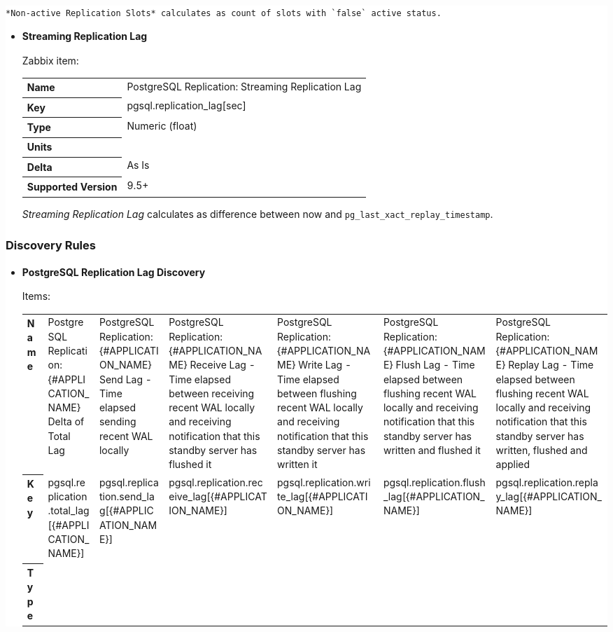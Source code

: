     *Non-active Replication Slots* calculates as count of slots with `false` active status.

- **Streaming Replication Lag**  
   
    Zabbix item:  
    <table>
      <tr>
        <th>Name</th>
        <td>PostgreSQL Replication: Streaming Replication Lag</td>
      </tr>
      <tr>
        <th>Key</th>
        <td>pgsql.replication_lag[sec]</td>
      </tr>
      <tr>
        <th>Type</th>
        <td>Numeric (float)</td>
      </tr>
      <tr>
        <th>Units</th>
        <td></td>
      </tr>
      <tr>
        <th>Delta</th>
        <td>As Is</td>
      </tr>
      <tr>
        <th>Supported Version</th>
        <td>9.5+</td>
      </tr>
    </table>
   
    *Streaming Replication Lag* calculates as difference between now and `pg_last_xact_replay_timestamp`.

### Discovery Rules

- **PostgreSQL Replication Lag Discovery**

    Items:
    <table>
      <tr>
        <th>Name</th>
        <td>PostgreSQL Replication: {#APPLICATION_NAME} Delta of Total Lag</td>
        <td>PostgreSQL Replication: {#APPLICATION_NAME} Send Lag - Time elapsed sending recent WAL locally</td>
        <td>PostgreSQL Replication: {#APPLICATION_NAME} Receive Lag - Time elapsed between receiving recent WAL locally and receiving notification that this standby server has flushed it</td>
        <td>PostgreSQL Replication: {#APPLICATION_NAME} Write Lag - Time elapsed between flushing recent WAL locally and receiving notification that this standby server has written it</td>
        <td>PostgreSQL Replication: {#APPLICATION_NAME} Flush Lag - Time elapsed between flushing recent WAL locally and receiving notification that this standby server has written and flushed it</td>
        <td>PostgreSQL Replication: {#APPLICATION_NAME} Replay Lag - Time elapsed between flushing recent WAL locally and receiving notification that this standby server has written, flushed and applied</td>
      </tr>
      <tr>
        <th>Key</th>
        <td>pgsql.replication.total_lag[{#APPLICATION_NAME}]</td>
        <td>pgsql.replication.send_lag[{#APPLICATION_NAME}]</td>
        <td>pgsql.replication.receive_lag[{#APPLICATION_NAME}]</td>
        <td>pgsql.replication.write_lag[{#APPLICATION_NAME}]</td>
        <td>pgsql.replication.flush_lag[{#APPLICATION_NAME}]</td>
        <td>pgsql.replication.replay_lag[{#APPLICATION_NAME}]</td>
      </tr>
      <tr>
        <th>Type</th>